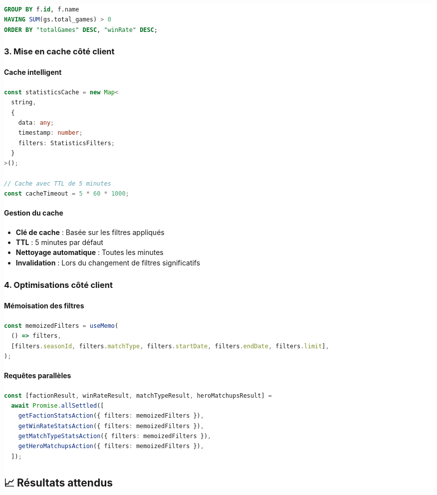 ```sql
GROUP BY f.id, f.name
HAVING SUM(gs.total_games) > 0
ORDER BY "totalGames" DESC, "winRate" DESC;
```

### 3. Mise en cache côté client

#### Cache intelligent

```typescript
const statisticsCache = new Map<
  string,
  {
    data: any;
    timestamp: number;
    filters: StatisticsFilters;
  }
>();

// Cache avec TTL de 5 minutes
const cacheTimeout = 5 * 60 * 1000;
```

#### Gestion du cache

- **Clé de cache** : Basée sur les filtres appliqués
- **TTL** : 5 minutes par défaut
- **Nettoyage automatique** : Toutes les minutes
- **Invalidation** : Lors du changement de filtres significatifs

### 4. Optimisations côté client

#### Mémoisation des filtres

```typescript
const memoizedFilters = useMemo(
  () => filters,
  [filters.seasonId, filters.matchType, filters.startDate, filters.endDate, filters.limit],
);
```

#### Requêtes parallèles

```typescript
const [factionResult, winRateResult, matchTypeResult, heroMatchupsResult] =
  await Promise.allSettled([
    getFactionStatsAction({ filters: memoizedFilters }),
    getWinRateStatsAction({ filters: memoizedFilters }),
    getMatchTypeStatsAction({ filters: memoizedFilters }),
    getHeroMatchupsAction({ filters: memoizedFilters }),
  ]);
```

## 📈 Résultats attendus
